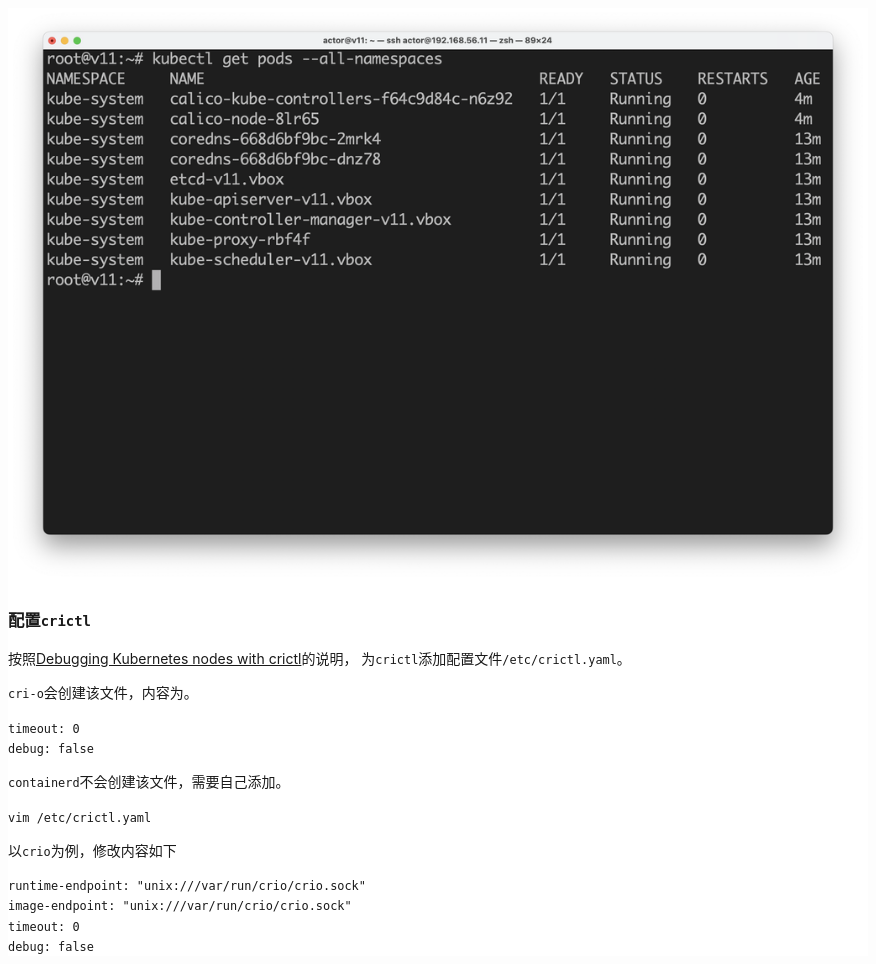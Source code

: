 ![17](./images/17.png "17")

### 配置`crictl`

按照[Debugging Kubernetes nodes with crictl](https://kubernetes.io/docs/tasks/debug/debug-cluster/crictl/)的说明，
为`crictl`添加配置文件`/etc/crictl.yaml`。

`cri-o`会创建该文件，内容为。

```
timeout: 0
debug: false
```

`containerd`不会创建该文件，需要自己添加。

```shell
vim /etc/crictl.yaml
```

以`crio`为例，修改内容如下

```shell
runtime-endpoint: "unix:///var/run/crio/crio.sock"
image-endpoint: "unix:///var/run/crio/crio.sock"
timeout: 0
debug: false
```
